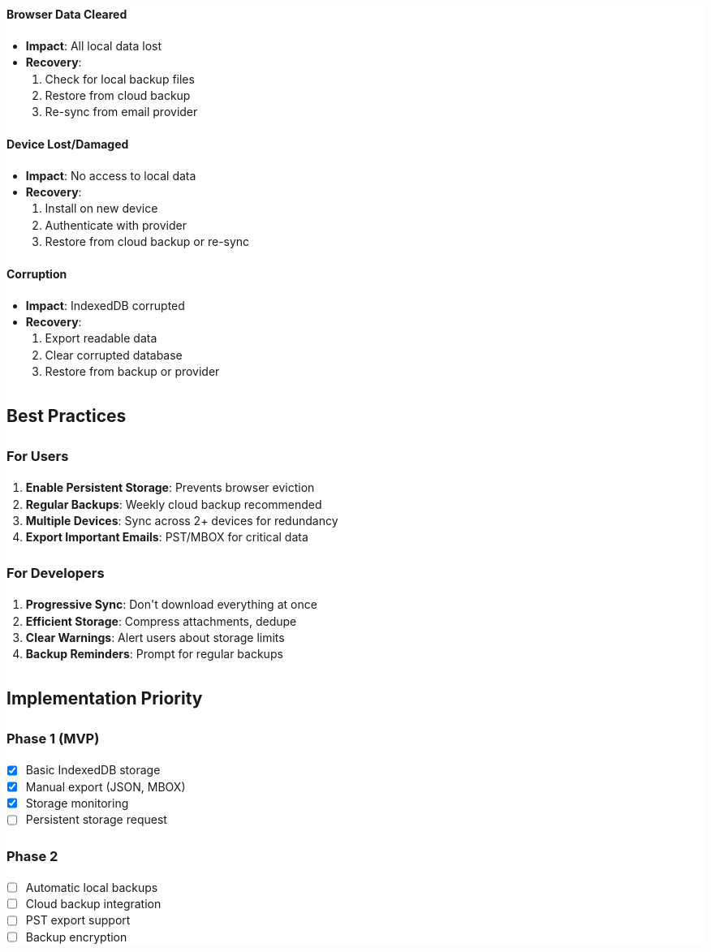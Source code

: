 #### Browser Data Cleared
- **Impact**: All local data lost
- **Recovery**: 
  1. Check for local backup files
  2. Restore from cloud backup
  3. Re-sync from email provider

#### Device Lost/Damaged
- **Impact**: No access to local data
- **Recovery**:
  1. Install on new device
  2. Authenticate with provider
  3. Restore from cloud backup or re-sync

#### Corruption
- **Impact**: IndexedDB corrupted
- **Recovery**:
  1. Export readable data
  2. Clear corrupted database
  3. Restore from backup or provider

## Best Practices

### For Users
1. **Enable Persistent Storage**: Prevents browser eviction
2. **Regular Backups**: Weekly cloud backup recommended
3. **Multiple Devices**: Sync across 2+ devices for redundancy
4. **Export Important Emails**: PST/MBOX for critical data

### For Developers
1. **Progressive Sync**: Don't download everything at once
2. **Efficient Storage**: Compress attachments, dedupe
3. **Clear Warnings**: Alert users about storage limits
4. **Backup Reminders**: Prompt for regular backups

## Implementation Priority

### Phase 1 (MVP)
- [x] Basic IndexedDB storage
- [x] Manual export (JSON, MBOX)
- [x] Storage monitoring
- [ ] Persistent storage request

### Phase 2
- [ ] Automatic local backups
- [ ] Cloud backup integration
- [ ] PST export support
- [ ] Backup encryption
